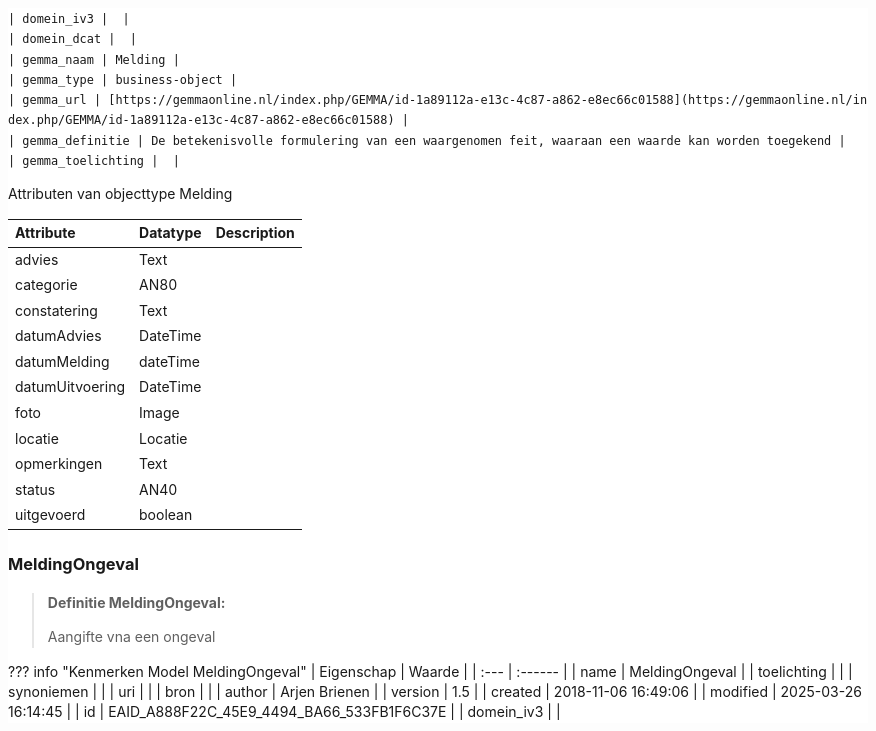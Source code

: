     | domein_iv3 |  |
    | domein_dcat |  |
    | gemma_naam | Melding |
    | gemma_type | business-object |
    | gemma_url | [https://gemmaonline.nl/index.php/GEMMA/id-1a89112a-e13c-4c87-a862-e8ec66c01588](https://gemmaonline.nl/index.php/GEMMA/id-1a89112a-e13c-4c87-a862-e8ec66c01588) |
    | gemma_definitie | De betekenisvolle formulering van een waargenomen feit, waaraan een waarde kan worden toegekend |
    | gemma_toelichting |  |
    

Attributen van objecttype Melding

| Attribute | Datatype | Description |
| :--- | :--- | :--- |
| advies | Text |  |
| categorie | AN80 |  |
| constatering | Text |  |
| datumAdvies | DateTime |  |
| datumMelding | dateTime |  |
| datumUitvoering | DateTime |  |
| foto | Image |  |
| locatie | Locatie |  |
| opmerkingen | Text |  |
| status | AN40 |  |
| uitgevoerd | boolean |  |



### MeldingOngeval
> **Definitie MeldingOngeval:** 
>
> Aangifte vna een ongeval

??? info "Kenmerken Model MeldingOngeval"
    | Eigenschap | Waarde |
    | :--- | :------ |
    | name | MeldingOngeval |
    | toelichting |  |
    | synoniemen |  |
    | uri |  |
    | bron |  |
    | author | Arjen Brienen |
    | version | 1.5 |
    | created | 2018-11-06 16:49:06 |
    | modified | 2025-03-26 16:14:45 |
    | id | EAID_A888F22C_45E9_4494_BA66_533FB1F6C37E |
    | domein_iv3 |  |